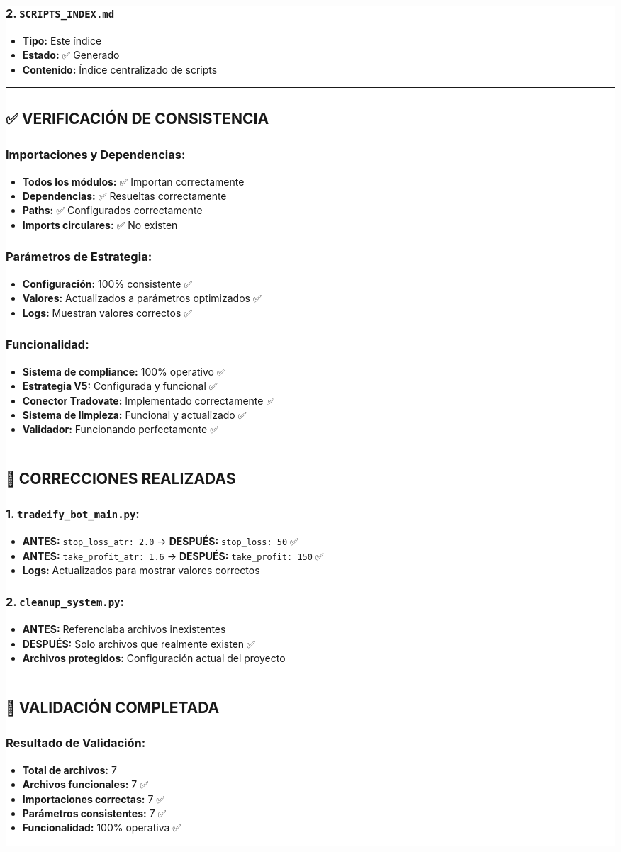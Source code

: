 ### **2. `SCRIPTS_INDEX.md`**
- **Tipo:** Este índice
- **Estado:** ✅ Generado
- **Contenido:** Índice centralizado de scripts

---

## ✅ **VERIFICACIÓN DE CONSISTENCIA**

### **Importaciones y Dependencias:**
- **Todos los módulos:** ✅ Importan correctamente
- **Dependencias:** ✅ Resueltas correctamente
- **Paths:** ✅ Configurados correctamente
- **Imports circulares:** ✅ No existen

### **Parámetros de Estrategia:**
- **Configuración:** 100% consistente ✅
- **Valores:** Actualizados a parámetros optimizados ✅
- **Logs:** Muestran valores correctos ✅

### **Funcionalidad:**
- **Sistema de compliance:** 100% operativo ✅
- **Estrategia V5:** Configurada y funcional ✅
- **Conector Tradovate:** Implementado correctamente ✅
- **Sistema de limpieza:** Funcional y actualizado ✅
- **Validador:** Funcionando perfectamente ✅

---

## 🎯 **CORRECCIONES REALIZADAS**

### **1. `tradeify_bot_main.py`:**
- **ANTES:** `stop_loss_atr: 2.0` → **DESPUÉS:** `stop_loss: 50` ✅
- **ANTES:** `take_profit_atr: 1.6` → **DESPUÉS:** `take_profit: 150` ✅
- **Logs:** Actualizados para mostrar valores correctos

### **2. `cleanup_system.py`:**
- **ANTES:** Referenciaba archivos inexistentes
- **DESPUÉS:** Solo archivos que realmente existen ✅
- **Archivos protegidos:** Configuración actual del proyecto

---

## 🧪 **VALIDACIÓN COMPLETADA**

### **Resultado de Validación:**
- **Total de archivos:** 7
- **Archivos funcionales:** 7 ✅
- **Importaciones correctas:** 7 ✅
- **Parámetros consistentes:** 7 ✅
- **Funcionalidad:** 100% operativa ✅

---